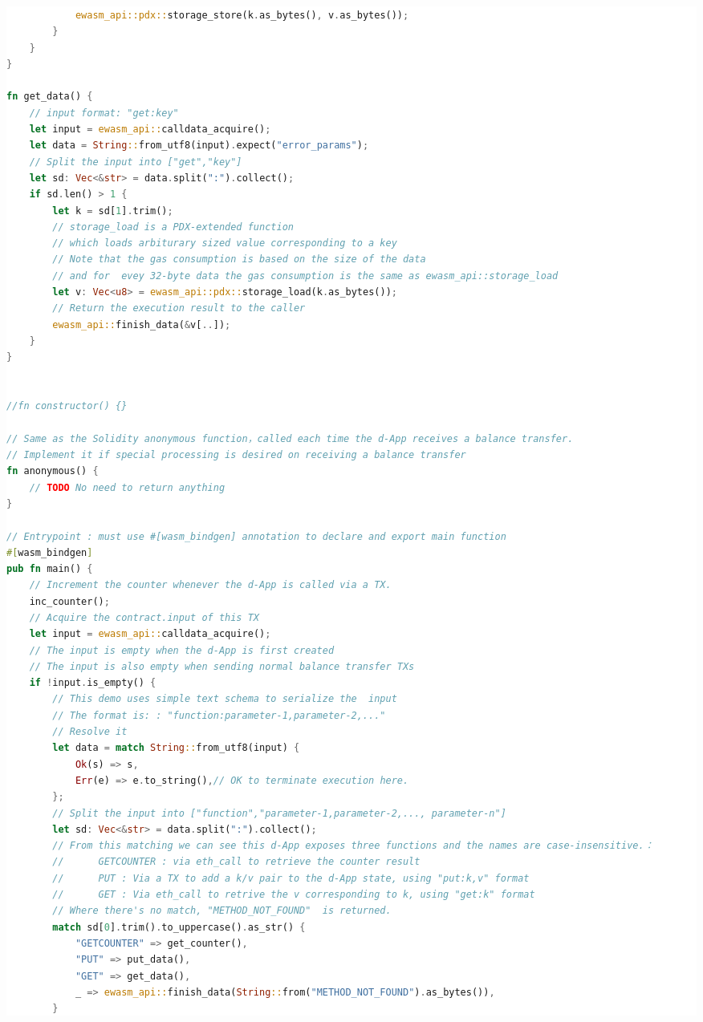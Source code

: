 ```rust
            ewasm_api::pdx::storage_store(k.as_bytes(), v.as_bytes());
        }
    }
}

fn get_data() {
    // input format: "get:key"
    let input = ewasm_api::calldata_acquire();
    let data = String::from_utf8(input).expect("error_params");
    // Split the input into ["get","key"]
    let sd: Vec<&str> = data.split(":").collect();
    if sd.len() > 1 {
        let k = sd[1].trim();
        // storage_load is a PDX-extended function
        // which loads arbiturary sized value corresponding to a key
        // Note that the gas consumption is based on the size of the data
        // and for  evey 32-byte data the gas consumption is the same as ewasm_api::storage_load
        let v: Vec<u8> = ewasm_api::pdx::storage_load(k.as_bytes());
        // Return the execution result to the caller
        ewasm_api::finish_data(&v[..]);
    }
}


//fn constructor() {}

// Same as the Solidity anonymous function，called each time the d-App receives a balance transfer. 
// Implement it if special processing is desired on receiving a balance transfer 
fn anonymous() {
    // TODO No need to return anything  
}

// Entrypoint : must use #[wasm_bindgen] annotation to declare and export main function
#[wasm_bindgen]
pub fn main() {
    // Increment the counter whenever the d-App is called via a TX.
    inc_counter();
    // Acquire the contract.input of this TX
    let input = ewasm_api::calldata_acquire();
    // The input is empty when the d-App is first created
    // The input is also empty when sending normal balance transfer TXs
    if !input.is_empty() {
        // This demo uses simple text schema to serialize the  input
        // The format is: : "function:parameter-1,parameter-2,..."
        // Resolve it
        let data = match String::from_utf8(input) {
            Ok(s) => s,
            Err(e) => e.to_string(),// OK to terminate execution here.
        };
        // Split the input into ["function","parameter-1,parameter-2,..., parameter-n"]
        let sd: Vec<&str> = data.split(":").collect();
        // From this matching we can see this d-App exposes three functions and the names are case-insensitive.：
        //      GETCOUNTER : via eth_call to retrieve the counter result 
        //      PUT : Via a TX to add a k/v pair to the d-App state, using "put:k,v" format
        //      GET : Via eth_call to retrive the v corresponding to k, using "get:k" format
        // Where there's no match, "METHOD_NOT_FOUND"  is returned.
        match sd[0].trim().to_uppercase().as_str() {
            "GETCOUNTER" => get_counter(),
            "PUT" => put_data(),
            "GET" => get_data(),
            _ => ewasm_api::finish_data(String::from("METHOD_NOT_FOUND").as_bytes()),
        }
```